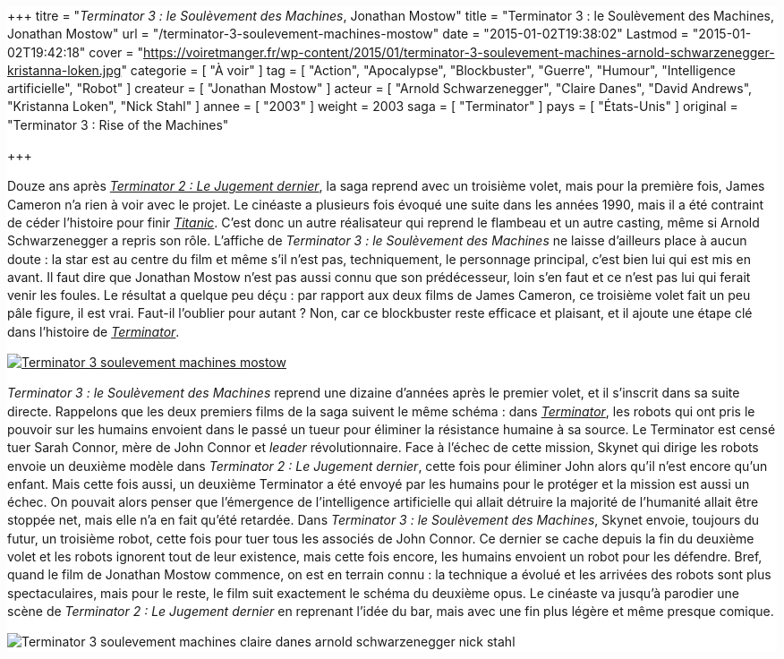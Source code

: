 +++
titre = "<em>Terminator 3 : le Soulèvement des Machines</em>, Jonathan Mostow"
title = "Terminator 3 : le Soulèvement des Machines, Jonathan Mostow"
url = "/terminator-3-soulevement-machines-mostow"
date = "2015-01-02T19:38:02"
Lastmod = "2015-01-02T19:42:18"
cover = "https://voiretmanger.fr/wp-content/2015/01/terminator-3-soulevement-machines-arnold-schwarzenegger-kristanna-loken.jpg"
categorie = [ "À voir" ]
tag = [ "Action", "Apocalypse", "Blockbuster", "Guerre", "Humour", "Intelligence artificielle", "Robot" ]
createur = [ "Jonathan Mostow" ]
acteur = [ "Arnold Schwarzenegger", "Claire Danes", "David Andrews", "Kristanna Loken", "Nick Stahl" ]
annee = [ "2003" ]
weight = 2003
saga = [ "Terminator" ]
pays = [ "États-Unis" ]
original = "Terminator 3 : Rise of the Machines"

+++

<p>Douze ans après <a href="https://voiretmanger.fr/terminator-2-jugement-dernier-cameron/" title="Terminator 2 : Le Jugement dernier, James Cameron"><em>Terminator 2 : Le Jugement dernier</em></a>, la saga reprend avec un troisième volet, mais pour la première fois, James Cameron n&rsquo;a rien à voir avec le projet. Le cinéaste a plusieurs fois évoqué une suite dans les années 1990, mais il a été contraint de céder l&rsquo;histoire pour finir <a href="https://voiretmanger.fr/titanic-cameron/" title="Titanic, James Cameron"><em>Titanic</em></a>. C&rsquo;est donc un autre réalisateur qui reprend le flambeau et un autre casting, même si Arnold Schwarzenegger a repris son rôle. L&rsquo;affiche de <em>Terminator 3 : le Soulèvement des Machines</em> ne laisse d&rsquo;ailleurs place à aucun doute : la star est au centre du film et même s&rsquo;il n&rsquo;est pas, techniquement, le personnage principal, c&rsquo;est bien lui qui est mis en avant. Il faut dire que Jonathan Mostow n&rsquo;est pas aussi connu que son prédécesseur, loin s&rsquo;en faut et ce n&rsquo;est pas lui qui ferait venir les foules. Le résultat a quelque peu déçu : par rapport aux deux films de James Cameron, ce troisième volet fait un peu pâle figure, il est vrai. Faut-il l&rsquo;oublier pour autant ? Non, car ce blockbuster reste efficace et plaisant, et il ajoute une étape clé dans l&rsquo;histoire de <a href="https://voiretmanger.fr/saga/terminator/"><em>Terminator</em></a>.</p>
<a href="http://www.allocine.fr/film/fichefilm_gen_cfilm=26840.html"><img class="aligncenter" src="https://voiretmanger.fr/wp-content/2015/01/terminator-3-soulevement-machines-mostow.jpg" alt="Terminator 3 soulevement machines mostow" title="terminator-3-soulevement-machines-mostow.jpg" width="1385" height="2048" /></a>
<p><em>Terminator 3 : le Soulèvement des Machines</em> reprend une dizaine d&rsquo;années après le premier volet, et il s&rsquo;inscrit dans sa suite directe. Rappelons que les deux premiers films de la saga suivent le même schéma : dans <a href="https://voiretmanger.fr/terminator-cameron/" title="Terminator, James Cameron"><em>Terminator</em></a>, les robots qui ont pris le pouvoir sur les humains envoient dans le passé un tueur pour éliminer la résistance humaine à sa source. Le Terminator est censé tuer Sarah Connor, mère de John Connor et <em>leader</em> révolutionnaire. Face à l&rsquo;échec de cette mission, Skynet qui dirige les robots envoie un deuxième modèle dans <em>Terminator 2 : Le Jugement dernier</em>, cette fois pour éliminer John alors qu&rsquo;il n&rsquo;est encore qu&rsquo;un enfant. Mais cette fois aussi, un deuxième Terminator a été envoyé par les humains pour le protéger et la mission est aussi un échec. On pouvait alors penser que l&rsquo;émergence de l&rsquo;intelligence artificielle qui allait détruire la majorité de l&rsquo;humanité allait être stoppée net, mais elle n&rsquo;a en fait qu&rsquo;été retardée. Dans <em>Terminator 3 : le Soulèvement des Machines</em>, Skynet envoie, toujours du futur, un troisième robot, cette fois pour tuer tous les associés de John Connor. Ce dernier se cache depuis la fin du deuxième volet et les robots ignorent tout de leur existence, mais cette fois encore, les humains envoient un robot pour les défendre. Bref, quand le film de Jonathan Mostow commence, on est en terrain connu : la technique a évolué et les arrivées des robots sont plus spectaculaires, mais pour le reste, le film suit exactement le schéma du deuxième opus. Le cinéaste va jusqu&rsquo;à parodier une scène de <em>Terminator 2 : Le Jugement dernier</em> en reprenant l&rsquo;idée du bar, mais avec une fin plus légère et même presque comique.</p>
<img class="aligncenter" src="https://voiretmanger.fr/wp-content/2015/01/terminator-3-soulevement-machines-claire-danes-arnold-schwarzenegger-nick-stahl.jpg" alt="Terminator 3 soulevement machines claire danes arnold schwarzenegger nick stahl" title="terminator-3-soulevement-machines-claire-danes-arnold-schwarzenegger-nick-stahl.jpg" width="2048" height="1369" />